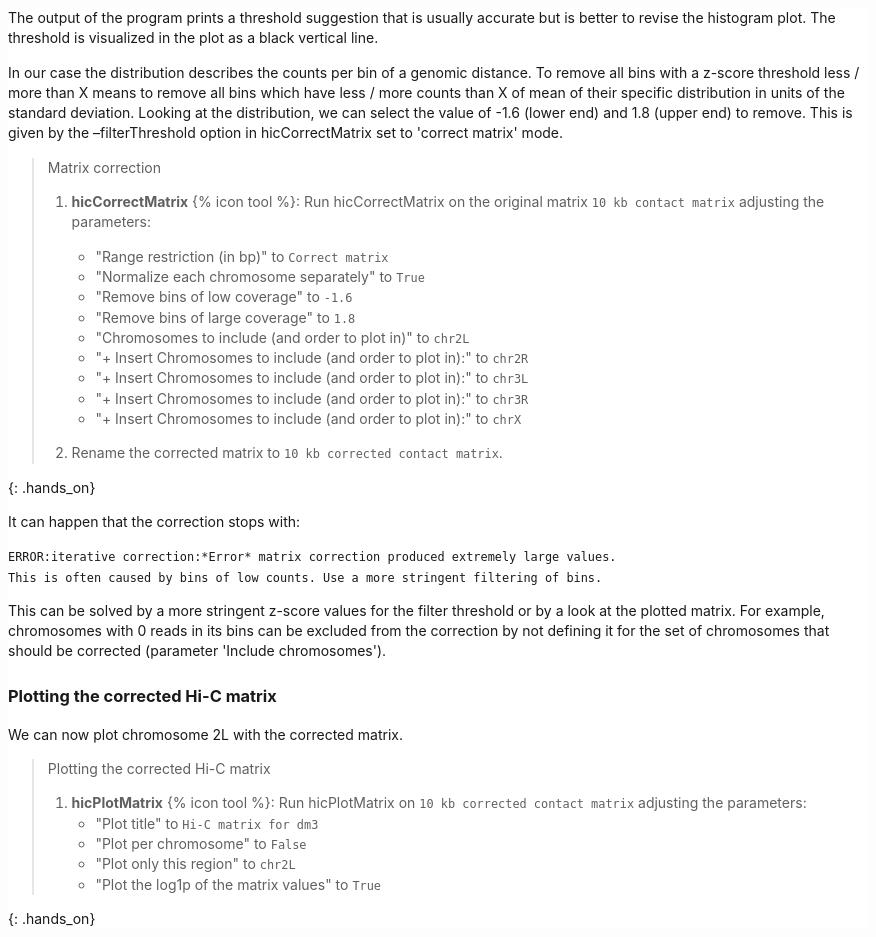 The output of the program prints a threshold suggestion that is usually accurate but is better to revise the histogram plot. The threshold is visualized in the plot as a black vertical line.

In our case the distribution describes the counts per bin of a genomic distance. To remove all bins with a z-score threshold less / more than X means to remove all bins which have less / more counts than X of mean of their specific distribution in units of the standard deviation. Looking at the distribution, we can select the value of -1.6 (lower end) and 1.8 (upper end) to remove. This is given by the –filterThreshold option in hicCorrectMatrix set to 'correct matrix' mode.

> <hands-on-title>Matrix correction</hands-on-title>
>
> 1. **hicCorrectMatrix** {% icon tool %}: Run hicCorrectMatrix on the original matrix `10 kb contact matrix` adjusting the parameters:
>    - "Range restriction (in bp)" to `Correct matrix`
>    - "Normalize each chromosome separately" to `True`
>    - "Remove bins of low coverage" to `-1.6`
>    - "Remove bins of large coverage" to `1.8`
>    - "Chromosomes to include (and order to plot in)" to `chr2L`
>    - "+ Insert Chromosomes to include (and order to plot in):" to `chr2R`
>    - "+ Insert Chromosomes to include (and order to plot in):" to `chr3L`
>    - "+ Insert Chromosomes to include (and order to plot in):" to `chr3R`
>    - "+ Insert Chromosomes to include (and order to plot in):" to `chrX`
>
> 2. Rename the corrected matrix to `10 kb corrected contact matrix`.
>
{: .hands_on}

It can happen that the correction stops with:

```
ERROR:iterative correction:*Error* matrix correction produced extremely large values.
This is often caused by bins of low counts. Use a more stringent filtering of bins.
```

This can be solved by a more stringent z-score values for the filter threshold or by a look at the plotted matrix. For example, chromosomes with 0 reads in its bins can be excluded from the correction by not defining it for the set of chromosomes that should be corrected (parameter 'Include chromosomes').

### Plotting the corrected Hi-C matrix

We can now plot chromosome 2L with the corrected matrix.

> <hands-on-title>Plotting the corrected Hi-C matrix</hands-on-title>
>
> 1. **hicPlotMatrix** {% icon tool %}: Run hicPlotMatrix on `10 kb corrected contact matrix` adjusting the parameters:
>    - "Plot title" to `Hi-C matrix for dm3`
>    - "Plot per chromosome" to `False`
>    - "Plot only this region" to `chr2L`
>    - "Plot the log1p of the matrix values" to `True`
>
{: .hands_on}

